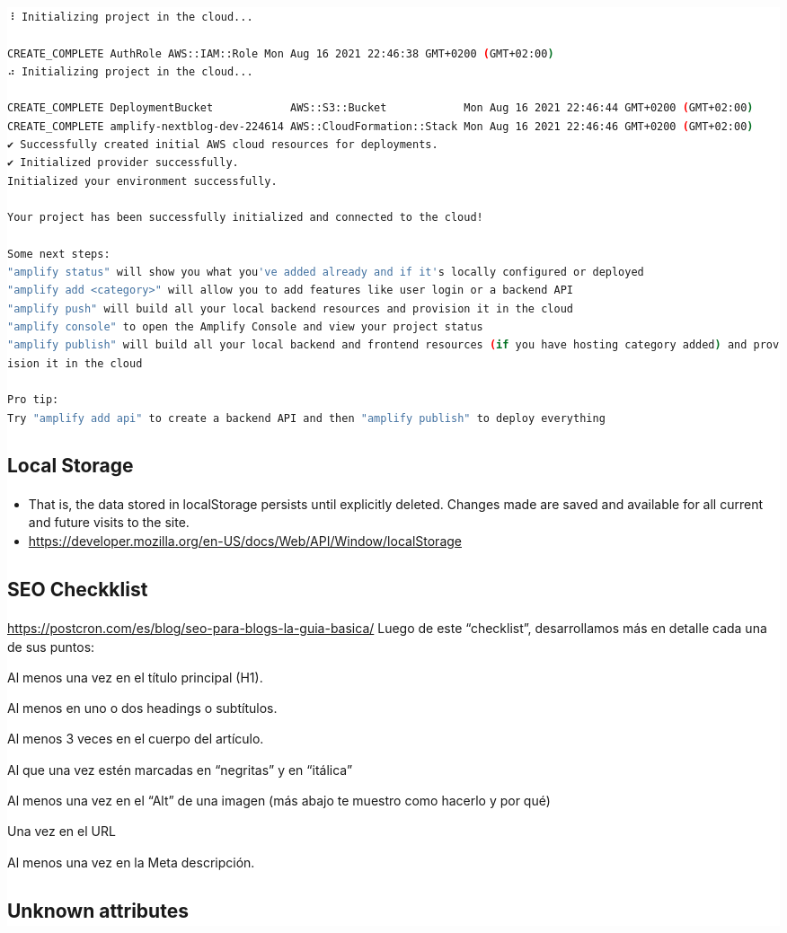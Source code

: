 ```bash
⠸ Initializing project in the cloud...

CREATE_COMPLETE AuthRole AWS::IAM::Role Mon Aug 16 2021 22:46:38 GMT+0200 (GMT+02:00)
⠴ Initializing project in the cloud...

CREATE_COMPLETE DeploymentBucket            AWS::S3::Bucket            Mon Aug 16 2021 22:46:44 GMT+0200 (GMT+02:00)
CREATE_COMPLETE amplify-nextblog-dev-224614 AWS::CloudFormation::Stack Mon Aug 16 2021 22:46:46 GMT+0200 (GMT+02:00)
✔ Successfully created initial AWS cloud resources for deployments.
✔ Initialized provider successfully.
Initialized your environment successfully.

Your project has been successfully initialized and connected to the cloud!

Some next steps:
"amplify status" will show you what you've added already and if it's locally configured or deployed
"amplify add <category>" will allow you to add features like user login or a backend API
"amplify push" will build all your local backend resources and provision it in the cloud
"amplify console" to open the Amplify Console and view your project status
"amplify publish" will build all your local backend and frontend resources (if you have hosting category added) and provision it in the cloud

Pro tip:
Try "amplify add api" to create a backend API and then "amplify publish" to deploy everything
```

## Local Storage

- That is, the data stored in localStorage persists until explicitly deleted. Changes made are saved and available for all current and future visits to the site.
- https://developer.mozilla.org/en-US/docs/Web/API/Window/localStorage

## SEO Checkklist

https://postcron.com/es/blog/seo-para-blogs-la-guia-basica/
Luego de este “checklist”, desarrollamos más en detalle cada una de sus puntos:

Al menos una vez en el título principal (H1).

Al menos en uno o dos headings o subtítulos.

Al menos 3 veces en el cuerpo del artículo.

Al que una vez estén marcadas en “negritas” y en “itálica”

Al menos una vez en el “Alt” de una imagen (más abajo te muestro como hacerlo y por qué)

Una vez en el URL

Al menos una vez en la Meta descripción.

## Unknown attributes

